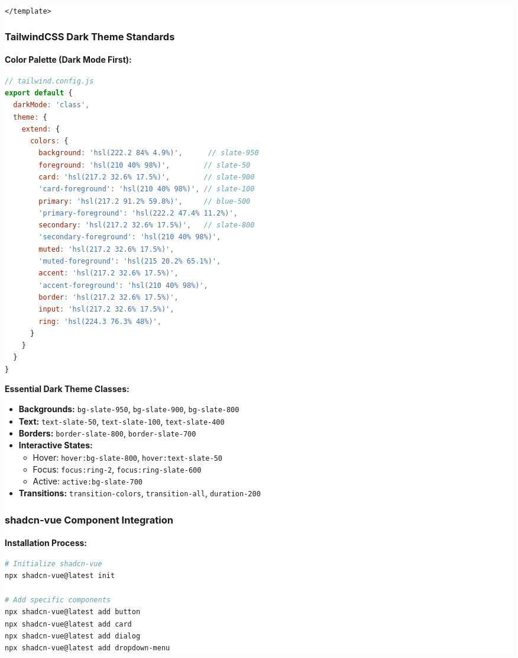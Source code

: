 ```vue
</template>
```

### TailwindCSS Dark Theme Standards

**Color Palette (Dark Mode First):**

```javascript
// tailwind.config.js
export default {
  darkMode: 'class',
  theme: {
    extend: {
      colors: {
        background: 'hsl(222.2 84% 4.9%)',      // slate-950
        foreground: 'hsl(210 40% 98%)',        // slate-50
        card: 'hsl(217.2 32.6% 17.5%)',        // slate-900
        'card-foreground': 'hsl(210 40% 98%)', // slate-100
        primary: 'hsl(217.2 91.2% 59.8%)',     // blue-500
        'primary-foreground': 'hsl(222.2 47.4% 11.2%)',
        secondary: 'hsl(217.2 32.6% 17.5%)',   // slate-800
        'secondary-foreground': 'hsl(210 40% 98%)',
        muted: 'hsl(217.2 32.6% 17.5%)',
        'muted-foreground': 'hsl(215 20.2% 65.1%)',
        accent: 'hsl(217.2 32.6% 17.5%)',
        'accent-foreground': 'hsl(210 40% 98%)',
        border: 'hsl(217.2 32.6% 17.5%)',
        input: 'hsl(217.2 32.6% 17.5%)',
        ring: 'hsl(224.3 76.3% 48%)',
      }
    }
  }
}
```

**Essential Dark Theme Classes:**

- **Backgrounds:** `bg-slate-950`, `bg-slate-900`, `bg-slate-800`
- **Text:** `text-slate-50`, `text-slate-100`, `text-slate-400`
- **Borders:** `border-slate-800`, `border-slate-700`
- **Interactive States:**
  - Hover: `hover:bg-slate-800`, `hover:text-slate-50`
  - Focus: `focus:ring-2`, `focus:ring-slate-600`
  - Active: `active:bg-slate-700`
- **Transitions:** `transition-colors`, `transition-all`, `duration-200`

### shadcn-vue Component Integration

**Installation Process:**

```bash
# Initialize shadcn-vue
npx shadcn-vue@latest init

# Add specific components
npx shadcn-vue@latest add button
npx shadcn-vue@latest add card
npx shadcn-vue@latest add dialog
npx shadcn-vue@latest add dropdown-menu
```
